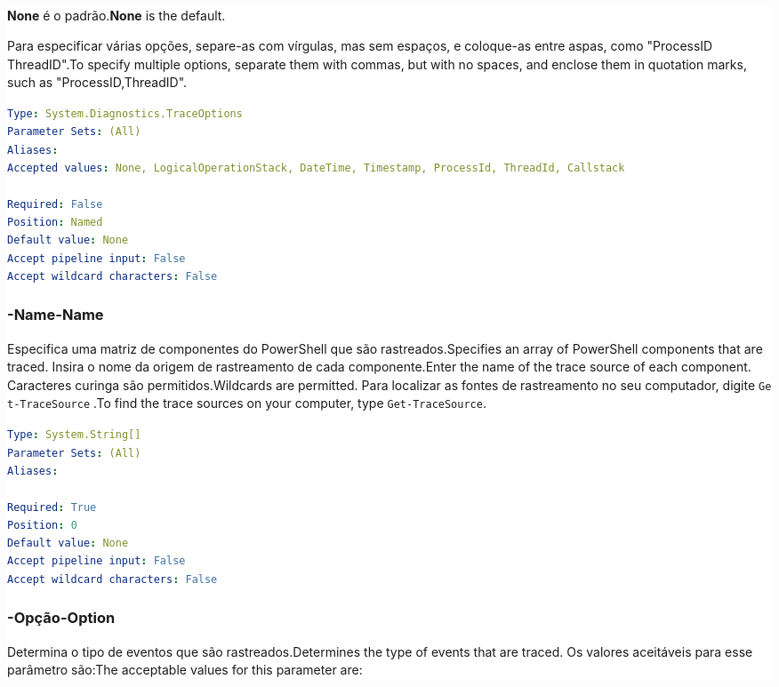 <span data-ttu-id="85e79-163">**None** é o padrão.</span><span class="sxs-lookup"><span data-stu-id="85e79-163">**None** is the default.</span></span>

<span data-ttu-id="85e79-164">Para especificar várias opções, separe-as com vírgulas, mas sem espaços, e coloque-as entre aspas, como "ProcessID ThreadID".</span><span class="sxs-lookup"><span data-stu-id="85e79-164">To specify multiple options, separate them with commas, but with no spaces, and enclose them in quotation marks, such as "ProcessID,ThreadID".</span></span>

```yaml
Type: System.Diagnostics.TraceOptions
Parameter Sets: (All)
Aliases:
Accepted values: None, LogicalOperationStack, DateTime, Timestamp, ProcessId, ThreadId, Callstack

Required: False
Position: Named
Default value: None
Accept pipeline input: False
Accept wildcard characters: False
```

### <span data-ttu-id="85e79-165">-Name</span><span class="sxs-lookup"><span data-stu-id="85e79-165">-Name</span></span>

<span data-ttu-id="85e79-166">Especifica uma matriz de componentes do PowerShell que são rastreados.</span><span class="sxs-lookup"><span data-stu-id="85e79-166">Specifies an array of PowerShell components that are traced.</span></span> <span data-ttu-id="85e79-167">Insira o nome da origem de rastreamento de cada componente.</span><span class="sxs-lookup"><span data-stu-id="85e79-167">Enter the name of the trace source of each component.</span></span> <span data-ttu-id="85e79-168">Caracteres curinga são permitidos.</span><span class="sxs-lookup"><span data-stu-id="85e79-168">Wildcards are permitted.</span></span> <span data-ttu-id="85e79-169">Para localizar as fontes de rastreamento no seu computador, digite `Get-TraceSource` .</span><span class="sxs-lookup"><span data-stu-id="85e79-169">To find the trace sources on your computer, type `Get-TraceSource`.</span></span>

```yaml
Type: System.String[]
Parameter Sets: (All)
Aliases:

Required: True
Position: 0
Default value: None
Accept pipeline input: False
Accept wildcard characters: False
```

### <span data-ttu-id="85e79-170">-Opção</span><span class="sxs-lookup"><span data-stu-id="85e79-170">-Option</span></span>

<span data-ttu-id="85e79-171">Determina o tipo de eventos que são rastreados.</span><span class="sxs-lookup"><span data-stu-id="85e79-171">Determines the type of events that are traced.</span></span> <span data-ttu-id="85e79-172">Os valores aceitáveis para esse parâmetro são:</span><span class="sxs-lookup"><span data-stu-id="85e79-172">The acceptable values for this parameter are:</span></span>
